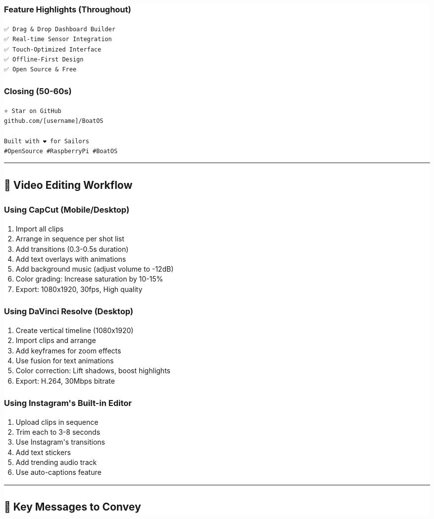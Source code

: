 ### Feature Highlights (Throughout)
```
✅ Drag & Drop Dashboard Builder
✅ Real-time Sensor Integration
✅ Touch-Optimized Interface
✅ Offline-First Design
✅ Open Source & Free
```

### Closing (50-60s)
```
⭐ Star on GitHub
github.com/[username]/BoatOS

Built with ❤️ for Sailors
#OpenSource #RaspberryPi #BoatOS
```

---

## 📱 Video Editing Workflow

### Using CapCut (Mobile/Desktop)
1. Import all clips
2. Arrange in sequence per shot list
3. Add transitions (0.3-0.5s duration)
4. Add text overlays with animations
5. Add background music (adjust volume to -12dB)
6. Color grading: Increase saturation by 10-15%
7. Export: 1080x1920, 30fps, High quality

### Using DaVinci Resolve (Desktop)
1. Create vertical timeline (1080x1920)
2. Import clips and arrange
3. Add keyframes for zoom effects
4. Use fusion for text animations
5. Color correction: Lift shadows, boost highlights
6. Export: H.264, 30Mbps bitrate

### Using Instagram's Built-in Editor
1. Upload clips in sequence
2. Trim each to 3-8 seconds
3. Use Instagram's transitions
4. Add text stickers
5. Add trending audio track
6. Use auto-captions feature

---

## 🎯 Key Messages to Convey
